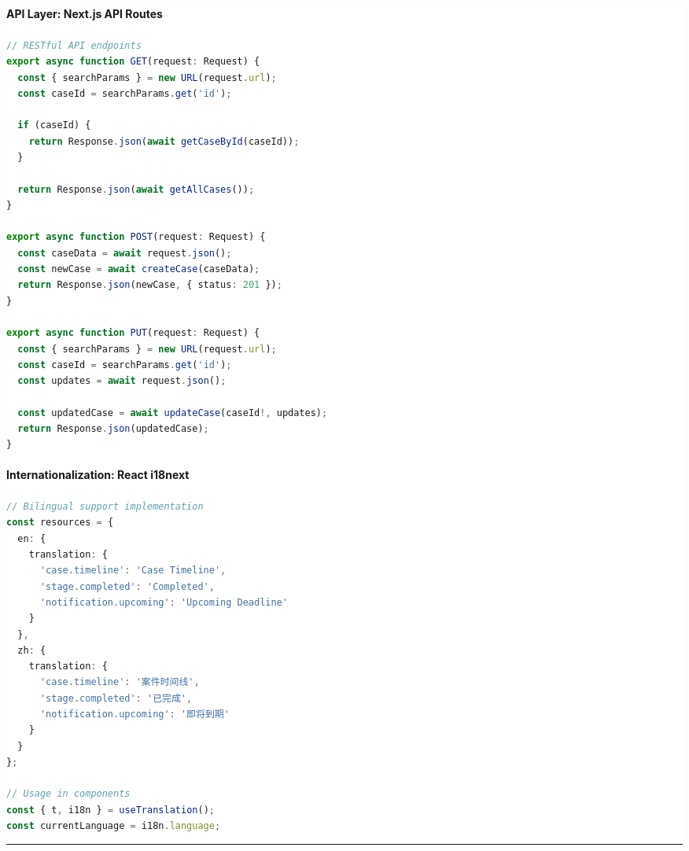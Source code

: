 #### API Layer: Next.js API Routes

```typescript
// RESTful API endpoints
export async function GET(request: Request) {
  const { searchParams } = new URL(request.url);
  const caseId = searchParams.get('id');
  
  if (caseId) {
    return Response.json(await getCaseById(caseId));
  }
  
  return Response.json(await getAllCases());
}

export async function POST(request: Request) {
  const caseData = await request.json();
  const newCase = await createCase(caseData);
  return Response.json(newCase, { status: 201 });
}

export async function PUT(request: Request) {
  const { searchParams } = new URL(request.url);
  const caseId = searchParams.get('id');
  const updates = await request.json();
  
  const updatedCase = await updateCase(caseId!, updates);
  return Response.json(updatedCase);
}
```

#### Internationalization: React i18next

```typescript
// Bilingual support implementation
const resources = {
  en: {
    translation: {
      'case.timeline': 'Case Timeline',
      'stage.completed': 'Completed',
      'notification.upcoming': 'Upcoming Deadline'
    }
  },
  zh: {
    translation: {
      'case.timeline': '案件时间线',
      'stage.completed': '已完成',
      'notification.upcoming': '即将到期'
    }
  }
};

// Usage in components
const { t, i18n } = useTranslation();
const currentLanguage = i18n.language;
```

---